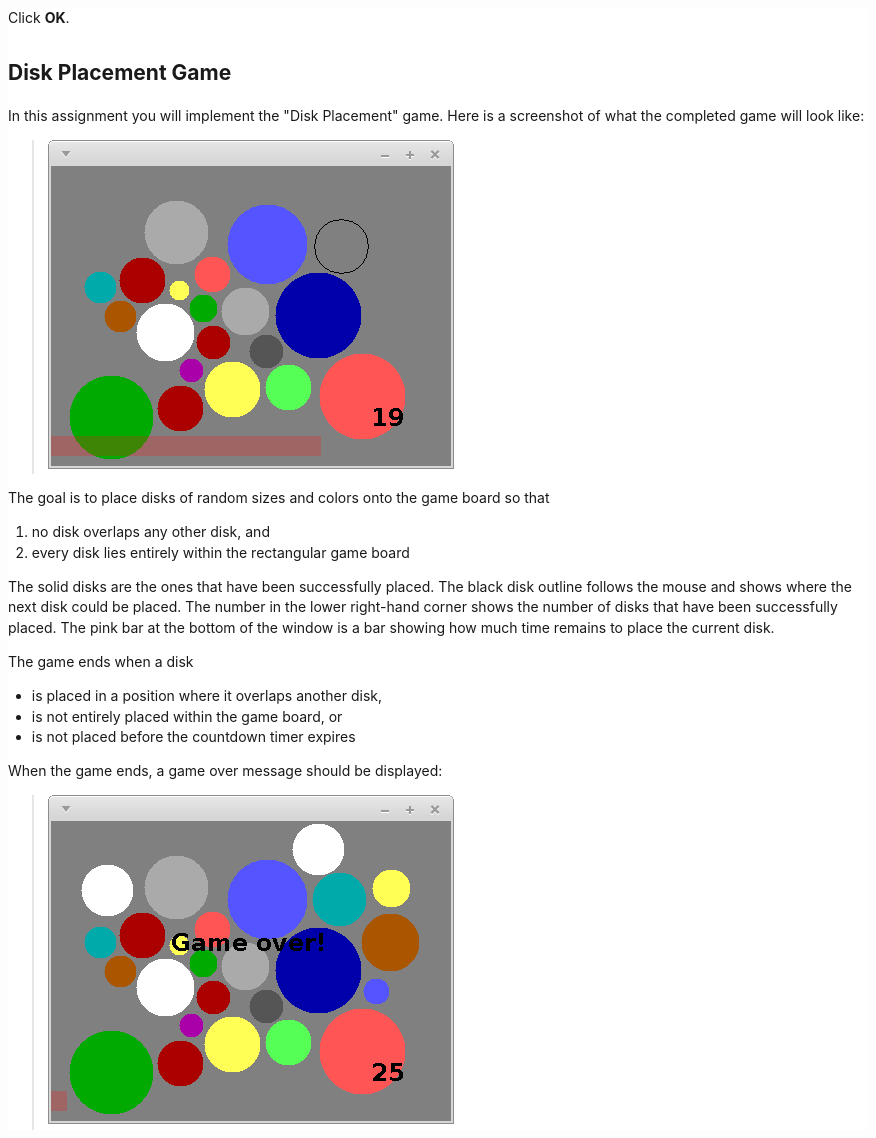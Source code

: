 Click **OK**.

Disk Placement Game
-------------------

In this assignment you will implement the "Disk Placement" game. Here is a screenshot of what the completed game will look like:

> ![image](img/assign03/screenshot.png)

The goal is to place disks of random sizes and colors onto the game board so that

1.  no disk overlaps any other disk, and
2.  every disk lies entirely within the rectangular game board

The solid disks are the ones that have been successfully placed. The black disk outline follows the mouse and shows where the next disk could be placed. The number in the lower right-hand corner shows the number of disks that have been successfully placed.  The pink bar at the bottom of the window is a bar showing how much time remains to place the current disk.

The game ends when a disk

* is placed in a position where it overlaps another disk,
* is not entirely placed within the game board, or
* is not placed before the countdown timer expires

When the game ends, a game over message should be displayed:

> ![image](img/assign03/gameover.png)
